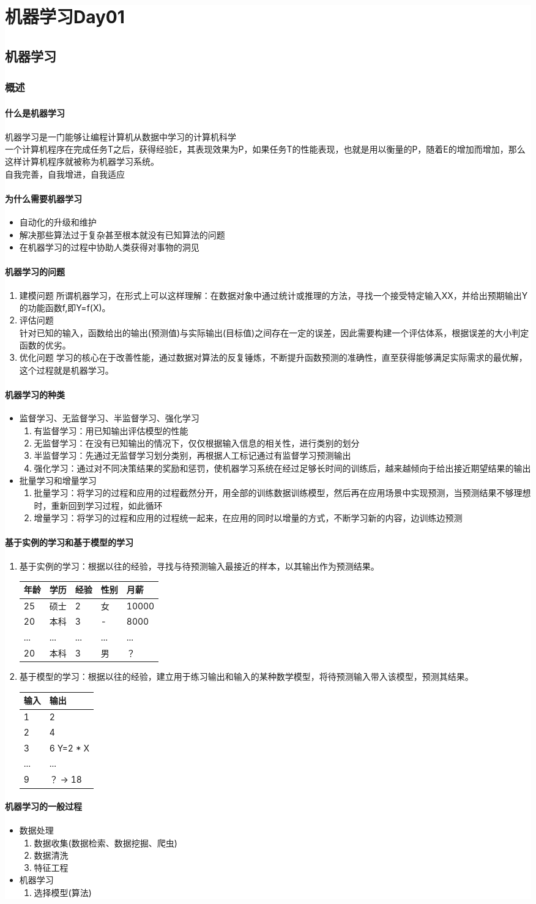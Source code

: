 # 机器学习Day01
## 机器学习
### 概述
#### 什么是机器学习
机器学习是一门能够让编程计算机从数据中学习的计算机科学  
一个计算机程序在完成任务T之后，获得经验E，其表现效果为P，如果任务T的性能表现，也就是用以衡量的P，随着E的增加而增加，那么这样计算机程序就被称为机器学习系统。  
自我完善，自我增进，自我适应  
#### 为什么需要机器学习
* 自动化的升级和维护
* 解决那些算法过于复杂甚至根本就没有已知算法的问题
* 在机器学习的过程中协助人类获得对事物的洞见
#### 机器学习的问题
1. 建模问题
所谓机器学习，在形式上可以这样理解：在数据对象中通过统计或推理的方法，寻找一个接受特定输入XX，并给出预期输出Y的功能函数f,即Y=f(X)。  
2. 评估问题  
针对已知的输入，函数给出的输出(预测值)与实际输出(目标值)之间存在一定的误差，因此需要构建一个评估体系，根据误差的大小判定函数的优劣。  
3. 优化问题 
学习的核心在于改善性能，通过数据对算法的反复锤炼，不断提升函数预测的准确性，直至获得能够满足实际需求的最优解，这个过程就是机器学习。  
#### 机器学习的种类
* 监督学习、无监督学习、半监督学习、强化学习
    1. 有监督学习：用已知输出评估模型的性能
    2. 无监督学习：在没有已知输出的情况下，仅仅根据输入信息的相关性，进行类别的划分  
    3. 半监督学习：先通过无监督学习划分类别，再根据人工标记通过有监督学习预测输出  
    4. 强化学习：通过对不同决策结果的奖励和惩罚，使机器学习系统在经过足够长时间的训练后，越来越倾向于给出接近期望结果的输出  
* 批量学习和增量学习
    1. 批量学习：将学习的过程和应用的过程截然分开，用全部的训练数据训练模型，然后再在应用场景中实现预测，当预测结果不够理想时，重新回到学习过程，如此循环
    2. 增量学习：将学习的过程和应用的过程统一起来，在应用的同时以增量的方式，不断学习新的内容，边训练边预测
#### 基于实例的学习和基于模型的学习
1. 基于实例的学习：根据以往的经验，寻找与待预测输入最接近的样本，以其输出作为预测结果。

    |年龄|学历|经验|性别|月薪|
    |----|----|----|----|----|
    |25|硕士|2|女|10000|
    |20|本科|3|-|8000|
    |...|...|...|...|...|
    |20|本科|3|男|？|
2. 基于模型的学习：根据以往的经验，建立用于练习输出和输入的某种数学模型，将待预测输入带入该模型，预测其结果。  

    |输入|输出|
    |----|----|
    |1|2|
    |2|4|
    |3|6 Y=2 * X|
    |...|...|
    |9|？ -> 18|
#### 机器学习的一般过程  
* 数据处理
    1. 数据收集(数据检索、数据挖掘、爬虫)
    2. 数据清洗
    3. 特征工程
* 机器学习
    1. 选择模型(算法)